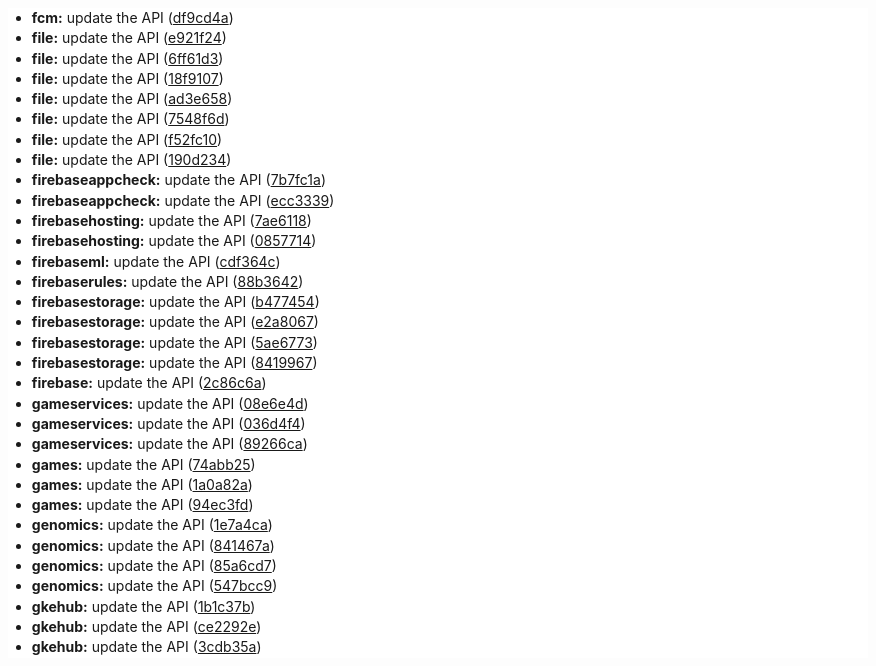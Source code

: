 * **fcm:** update the API ([df9cd4a](https://www.github.com/googleapis/google-api-nodejs-client/commit/df9cd4a97400d356cf2cfa3f2c0a50014532d44e))
* **file:** update the API ([e921f24](https://www.github.com/googleapis/google-api-nodejs-client/commit/e921f24bad0882b2a42eda4a938143dc105ec8b7))
* **file:** update the API ([6ff61d3](https://www.github.com/googleapis/google-api-nodejs-client/commit/6ff61d3ab8072b204639eb17e9c5b6770bb950de))
* **file:** update the API ([18f9107](https://www.github.com/googleapis/google-api-nodejs-client/commit/18f9107cd70b38a4d5974e86cd365ac24da5ec43))
* **file:** update the API ([ad3e658](https://www.github.com/googleapis/google-api-nodejs-client/commit/ad3e6587e661041c1d7c8095ee5cf1dbd7275b58))
* **file:** update the API ([7548f6d](https://www.github.com/googleapis/google-api-nodejs-client/commit/7548f6d9e72e48553fcd187c27dcbf7674a9ba0c))
* **file:** update the API ([f52fc10](https://www.github.com/googleapis/google-api-nodejs-client/commit/f52fc102b59d11c897e8ec7ba135bf5a4667e2f8))
* **file:** update the API ([190d234](https://www.github.com/googleapis/google-api-nodejs-client/commit/190d23423c39470489d96f4d255164d0a1d7915a))
* **firebaseappcheck:** update the API ([7b7fc1a](https://www.github.com/googleapis/google-api-nodejs-client/commit/7b7fc1a8b16c3525da603caeb1080fc8e516ba31))
* **firebaseappcheck:** update the API ([ecc3339](https://www.github.com/googleapis/google-api-nodejs-client/commit/ecc333919bf4702d75a47b6ff82ab89d795a9c25))
* **firebasehosting:** update the API ([7ae6118](https://www.github.com/googleapis/google-api-nodejs-client/commit/7ae611809831bfd42d1de82e8d05db353d40625e))
* **firebasehosting:** update the API ([0857714](https://www.github.com/googleapis/google-api-nodejs-client/commit/0857714369badc6ce7ae306685df5f21f518b618))
* **firebaseml:** update the API ([cdf364c](https://www.github.com/googleapis/google-api-nodejs-client/commit/cdf364c9bae6326b435a60f710916017e97347df))
* **firebaserules:** update the API ([88b3642](https://www.github.com/googleapis/google-api-nodejs-client/commit/88b3642ef788e0c12650824cc4fb3be60d0e5c1d))
* **firebasestorage:** update the API ([b477454](https://www.github.com/googleapis/google-api-nodejs-client/commit/b47745401c9333cab39543053bc719b441859c4f))
* **firebasestorage:** update the API ([e2a8067](https://www.github.com/googleapis/google-api-nodejs-client/commit/e2a80674acabf821b4e805f24460de80887b1e42))
* **firebasestorage:** update the API ([5ae6773](https://www.github.com/googleapis/google-api-nodejs-client/commit/5ae6773dbd55654e450bf4f830cb6e2e5006f37c))
* **firebasestorage:** update the API ([8419967](https://www.github.com/googleapis/google-api-nodejs-client/commit/841996786b69f219fcbd2463ac19d7737bad9766))
* **firebase:** update the API ([2c86c6a](https://www.github.com/googleapis/google-api-nodejs-client/commit/2c86c6afca3a3e3cf0dfb170a33c8a72002ab26b))
* **gameservices:** update the API ([08e6e4d](https://www.github.com/googleapis/google-api-nodejs-client/commit/08e6e4d82a7eb5189fac51769359ff47640c793a))
* **gameservices:** update the API ([036d4f4](https://www.github.com/googleapis/google-api-nodejs-client/commit/036d4f4458020753a64f59f8cafd131bff8244ed))
* **gameservices:** update the API ([89266ca](https://www.github.com/googleapis/google-api-nodejs-client/commit/89266caeea857534d2b3e5e562a7cb94a68e05ff))
* **games:** update the API ([74abb25](https://www.github.com/googleapis/google-api-nodejs-client/commit/74abb2576f22ab68136093ad1741a7b009a30aa9))
* **games:** update the API ([1a0a82a](https://www.github.com/googleapis/google-api-nodejs-client/commit/1a0a82a7ee82905474cb5d7e467265ea6a807dc8))
* **games:** update the API ([94ec3fd](https://www.github.com/googleapis/google-api-nodejs-client/commit/94ec3fd5c56aef2a0c872f256c90d82cb23cff7c))
* **genomics:** update the API ([1e7a4ca](https://www.github.com/googleapis/google-api-nodejs-client/commit/1e7a4ca25ac8a2efa9aed9961efa5e9b214e1680))
* **genomics:** update the API ([841467a](https://www.github.com/googleapis/google-api-nodejs-client/commit/841467a014409b8653b31eda39d05ecad4757ad8))
* **genomics:** update the API ([85a6cd7](https://www.github.com/googleapis/google-api-nodejs-client/commit/85a6cd710fcdf33b4dbc615ae93ff2be82ab59a1))
* **genomics:** update the API ([547bcc9](https://www.github.com/googleapis/google-api-nodejs-client/commit/547bcc9b8abf619345c1abf7e652a737bf5f6c5c))
* **gkehub:** update the API ([1b1c37b](https://www.github.com/googleapis/google-api-nodejs-client/commit/1b1c37bd496962bf82babd86910ad8d00a327269))
* **gkehub:** update the API ([ce2292e](https://www.github.com/googleapis/google-api-nodejs-client/commit/ce2292e8bb7b5bab54c9985c049eb54285cafed5))
* **gkehub:** update the API ([3cdb35a](https://www.github.com/googleapis/google-api-nodejs-client/commit/3cdb35a4a59391487de5dd24883a3da799ed0207))